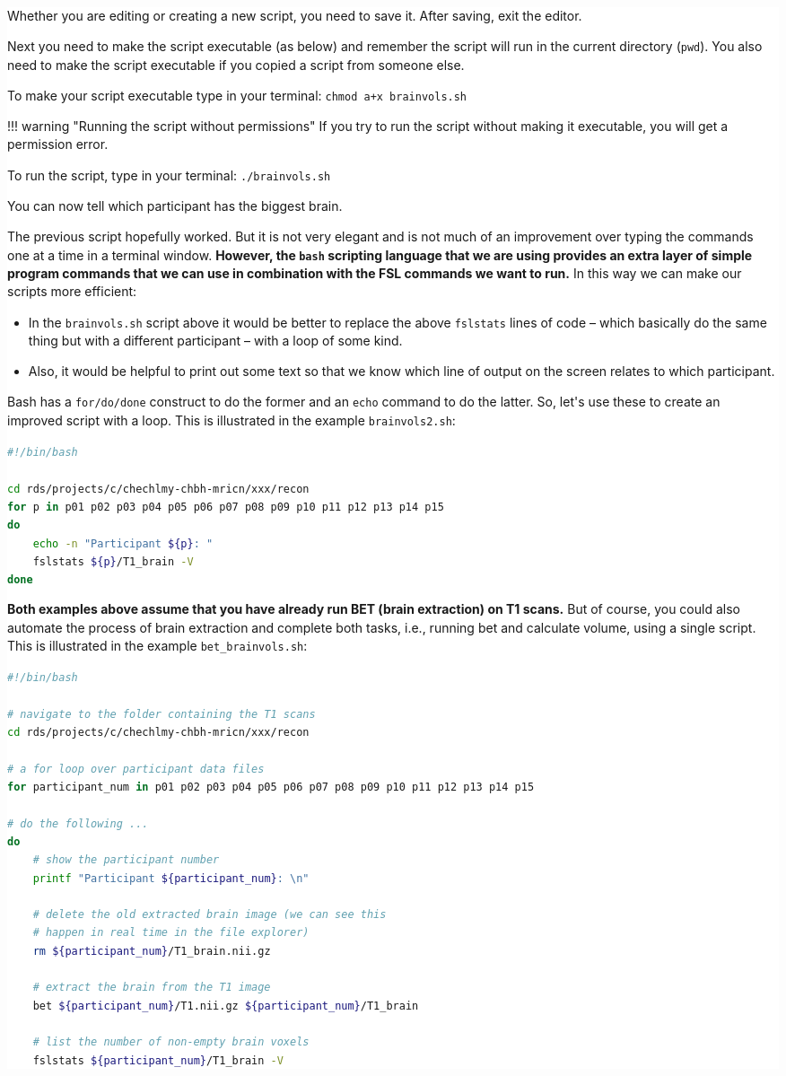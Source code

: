 Whether you are editing or creating a new script, you need to save it. After saving, exit the editor. 

Next you need to make the script executable (as below) and remember the script will run in the current directory (`pwd`). You also need to make the script executable if you copied a script from someone else.

To make your script executable type in your terminal: `chmod a+x brainvols.sh`

!!! warning "Running the script without permissions"
    If you try to run the script without making it executable, you will get a permission error. 

To run the script, type in your terminal: `./brainvols.sh`

You can now tell which participant has the biggest brain.

The previous script hopefully worked. But it is not very elegant and is not much of an improvement over typing the commands one at a time in a terminal window. <b>However, the `bash` scripting language that we are using provides an extra layer of simple program commands that we can use in combination with the FSL commands we want to run.</b> In this way we can make our scripts more efficient:

- In the `brainvols.sh` script above it would be better to replace the above `fslstats` lines of code – which basically do the same thing but with a different participant – with a loop of some kind. 

- Also, it would be helpful to print out some text so that we know which line of output on the screen relates to which participant. 

Bash has a `for/do/done` construct to do the former and an `echo` command to do the latter. So, let's use these to create an improved script with a loop. This is illustrated in the example `brainvols2.sh`:

```bash
#!/bin/bash

cd rds/projects/c/chechlmy-chbh-mricn/xxx/recon
for p in p01 p02 p03 p04 p05 p06 p07 p08 p09 p10 p11 p12 p13 p14 p15
do
    echo -n "Participant ${p}: "
    fslstats ${p}/T1_brain -V
done
```

<b>Both examples above assume that you have already run BET (brain extraction) on T1 scans.</b> But of course, you could also automate the process of brain extraction and complete both tasks, i.e., running bet and calculate volume, using a single script. This is illustrated in the example `bet_brainvols.sh`:

```bash
#!/bin/bash

# navigate to the folder containing the T1 scans
cd rds/projects/c/chechlmy-chbh-mricn/xxx/recon

# a for loop over participant data files
for participant_num in p01 p02 p03 p04 p05 p06 p07 p08 p09 p10 p11 p12 p13 p14 p15

# do the following ...
do
    # show the participant number 
    printf "Participant ${participant_num}: \n"
    
    # delete the old extracted brain image (we can see this
    # happen in real time in the file explorer)
    rm ${participant_num}/T1_brain.nii.gz
    
    # extract the brain from the T1 image
    bet ${participant_num}/T1.nii.gz ${participant_num}/T1_brain
    
    # list the number of non-empty brain voxels
    fslstats ${participant_num}/T1_brain -V
```